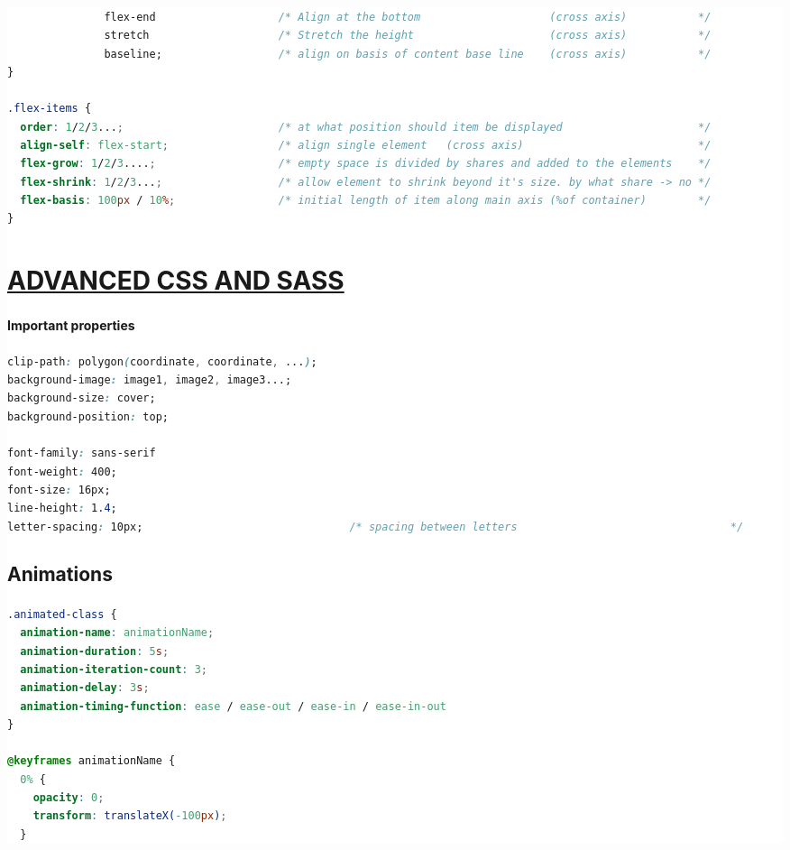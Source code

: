 ```css
               flex-end                   /* Align at the bottom                    (cross axis)           */
               stretch                    /* Stretch the height                     (cross axis)           */
               baseline;                  /* align on basis of content base line    (cross axis)           */
}

.flex-items {
  order: 1/2/3...;                        /* at what position should item be displayed                     */
  align-self: flex-start;                 /* align single element   (cross axis)                           */
  flex-grow: 1/2/3....;                   /* empty space is divided by shares and added to the elements    */
  flex-shrink: 1/2/3...;                  /* allow element to shrink beyond it's size. by what share -> no */
  flex-basis: 100px / 10%;                /* initial length of item along main axis (%of container)        */
}
```











# <u>ADVANCED CSS AND SASS</u>



#### Important properties

```CSS
clip-path: polygon(coordinate, coordinate, ...);
background-image: image1, image2, image3...;
background-size: cover;
background-position: top;

font-family: sans-serif
font-weight: 400;
font-size: 16px;
line-height: 1.4;
letter-spacing: 10px;                                /* spacing between letters                                 */
```

## Animations

```css
.animated-class {
  animation-name: animationName;
  animation-duration: 5s;
  animation-iteration-count: 3;
  animation-delay: 3s;
  animation-timing-function: ease / ease-out / ease-in / ease-in-out
}

@keyframes animationName {
  0% {
  	opacity: 0;  
    transform: translateX(-100px);
  }
```